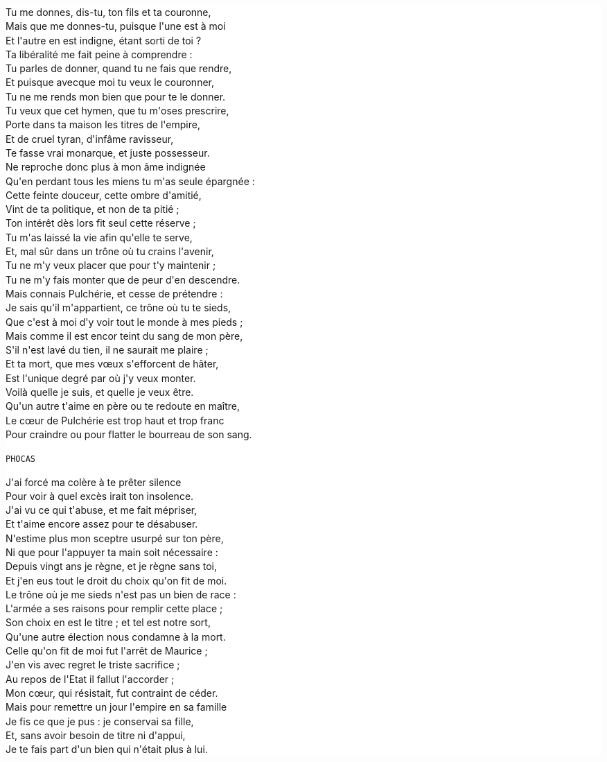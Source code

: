 Tu me donnes, dis-tu, ton fils et ta couronne,  
Mais que me donnes-tu, puisque l'une est à moi  
Et l'autre en est indigne, étant sorti de toi ?  
Ta libéralité me fait peine à comprendre :  
Tu parles de donner, quand tu ne fais que rendre,  
Et puisque avecque moi tu veux le couronner,  
Tu ne me rends mon bien que pour te le donner.  
Tu veux que cet hymen, que tu m'oses prescrire,  
Porte dans ta maison les titres de l'empire,  
Et de cruel tyran, d'infâme ravisseur,  
Te fasse vrai monarque, et juste possesseur.  
Ne reproche donc plus à mon âme indignée  
Qu'en perdant tous les miens tu m'as seule épargnée :  
Cette feinte douceur, cette ombre d'amitié,  
Vint de ta politique, et non de ta pitié ;  
Ton intérêt dès lors fit seul cette réserve ;  
Tu m'as laissé la vie afin qu'elle te serve,  
Et, mal sûr dans un trône où tu crains l'avenir,  
Tu ne m'y veux placer que pour t'y maintenir ;  
Tu ne m'y fais monter que de peur d'en descendre.  
Mais connais Pulchérie, et cesse de prétendre :  
Je sais qu'il m'appartient, ce trône où tu te sieds,  
Que c'est à moi d'y voir tout le monde à mes pieds ;  
Mais comme il est encor teint du sang de mon père,  
S'il n'est lavé du tien, il ne saurait me plaire ;  
Et ta mort, que mes vœux s'efforcent de hâter,  
Est l'unique degré par où j'y veux monter.  
Voilà quelle je suis, et quelle je veux être.  
Qu'un autre t'aime en père ou te redoute en maître,  
Le cœur de Pulchérie est trop haut et trop franc  
Pour craindre ou pour flatter le bourreau de son sang.  

    PHOCAS
J'ai forcé ma colère à te prêter silence  
Pour voir à quel excès irait ton insolence.  
J'ai vu ce qui t'abuse, et me fait mépriser,  
Et t'aime encore assez pour te désabuser.  
N'estime plus mon sceptre usurpé sur ton père,  
Ni que pour l'appuyer ta main soit nécessaire :  
Depuis vingt ans je règne, et je règne sans toi,  
Et j'en eus tout le droit du choix qu'on fit de moi.  
Le trône où je me sieds n'est pas un bien de race :  
L'armée a ses raisons pour remplir cette place ;  
Son choix en est le titre ; et tel est notre sort,  
Qu'une autre élection nous condamne à la mort.  
Celle qu'on fit de moi fut l'arrêt de Maurice ;  
J'en vis avec regret le triste sacrifice ;  
Au repos de l'Etat il fallut l'accorder ;  
Mon cœur, qui résistait, fut contraint de céder.  
Mais pour remettre un jour l'empire en sa famille  
Je fis ce que je pus : je conservai sa fille,  
Et, sans avoir besoin de titre ni d'appui,  
Je te fais part d'un bien qui n'était plus à lui.  
